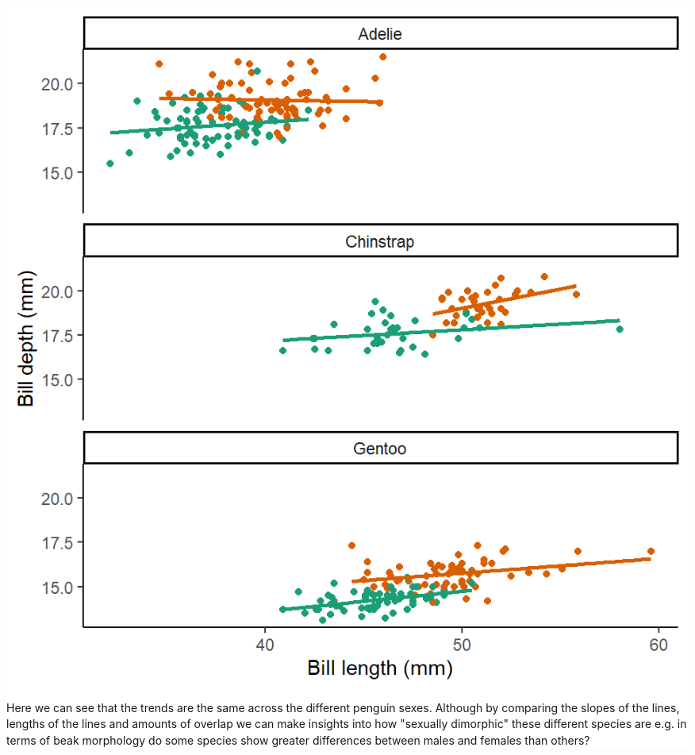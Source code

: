 ```r
```

<img src="11-Data-insights-part-1_files/figure-html/unnamed-chunk-53-1.png" width="100%" style="display: block; margin: auto;" />

Here we can see that the trends are the same across the different penguin sexes. Although by comparing the slopes of the lines, lengths of the lines and amounts of overlap we can make insights into how "sexually dimorphic" these different species are e.g. in terms of beak morphology do some species show greater differences between males and females than others?
